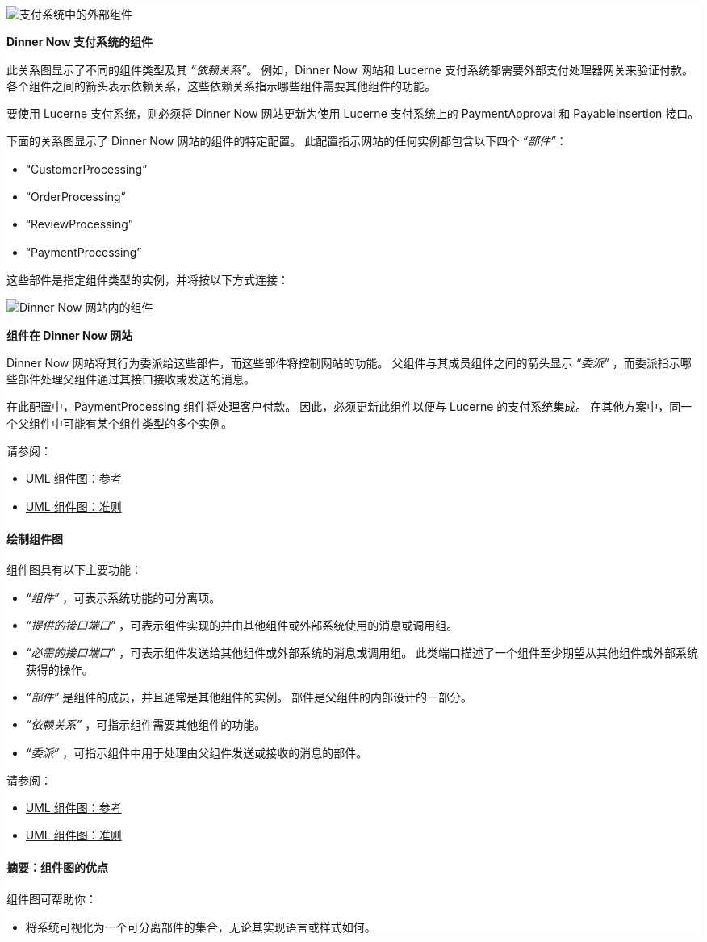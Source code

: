  ![支付系统中的外部组件](../modeling/media/uml-extdnpayment.png "UML_ExtDNPayment")  
  
 **Dinner Now 支付系统的组件**  
  
 此关系图显示了不同的组件类型及其 *“依赖关系”*。 例如，Dinner Now 网站和 Lucerne 支付系统都需要外部支付处理器网关来验证付款。 各个组件之间的箭头表示依赖关系，这些依赖关系指示哪些组件需要其他组件的功能。  
  
 要使用 Lucerne 支付系统，则必须将 Dinner Now 网站更新为使用 Lucerne 支付系统上的 PaymentApproval 和 PayableInsertion 接口。  
  
 下面的关系图显示了 Dinner Now 网站的组件的特定配置。 此配置指示网站的任何实例都包含以下四个 *“部件”*：  
  
-   “CustomerProcessing”  
  
-   “OrderProcessing”  
  
-   “ReviewProcessing”  
  
-   “PaymentProcessing”  
  
 这些部件是指定组件类型的实例，并将按以下方式连接：  
  
 ![Dinner Now 网站内的组件](../modeling/media/uml-dinnernow.png "UML_DinnerNow")  
  
 **组件在 Dinner Now 网站**  
  
 Dinner Now 网站将其行为委派给这些部件，而这些部件将控制网站的功能。 父组件与其成员组件之间的箭头显示 *“委派”* ，而委派指示哪些部件处理父组件通过其接口接收或发送的消息。  
  
 在此配置中，PaymentProcessing 组件将处理客户付款。 因此，必须更新此组件以便与 Lucerne 的支付系统集成。 在其他方案中，同一个父组件中可能有某个组件类型的多个实例。  
  
 请参阅：  
  
-   [UML 组件图：参考](../modeling/uml-component-diagrams-reference.md)  
  
-   [UML 组件图：准则](../modeling/uml-component-diagrams-guidelines.md)  
  
#### <a name="drawing-a-component-diagram"></a>绘制组件图  
 组件图具有以下主要功能：  
  
-   *“组件”* ，可表示系统功能的可分离项。  
  
-   *“提供的接口端口”* ，可表示组件实现的并由其他组件或外部系统使用的消息或调用组。  
  
-   *“必需的接口端口”* ，可表示组件发送给其他组件或外部系统的消息或调用组。 此类端口描述了一个组件至少期望从其他组件或外部系统获得的操作。  
  
-   *“部件”* 是组件的成员，并且通常是其他组件的实例。 部件是父组件的内部设计的一部分。  
  
-   *“依赖关系”* ，可指示组件需要其他组件的功能。  
  
-   *“委派”* ，可指示组件中用于处理由父组件发送或接收的消息的部件。  
  
 请参阅：  
  
-   [UML 组件图：参考](../modeling/uml-component-diagrams-reference.md)  
  
-   [UML 组件图：准则](../modeling/uml-component-diagrams-guidelines.md)  
  
#### <a name="summary-strengths-of-component-diagrams"></a>摘要：组件图的优点  
 组件图可帮助你：  
  
-   将系统可视化为一个可分离部件的集合，无论其实现语言或样式如何。  
  
